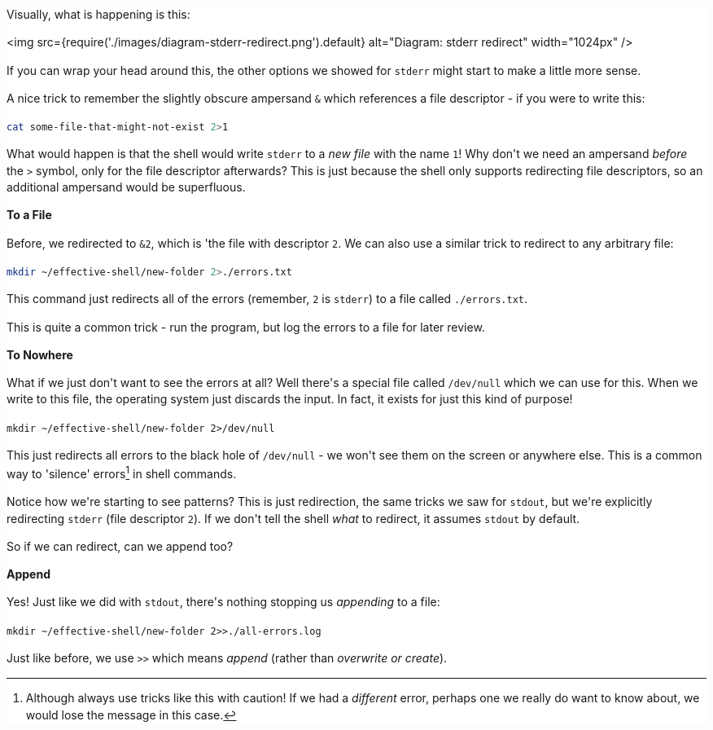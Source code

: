 Visually, what is happening is this:

<img src={require('./images/diagram-stderr-redirect.png').default} alt="Diagram: stderr redirect" width="1024px" />

If you can wrap your head around this, the other options we showed for `stderr` might start to make a little more sense.

A nice trick to remember the slightly obscure ampersand `&` which references a file descriptor - if you were to write this:

```bash
cat some-file-that-might-not-exist 2>1
```

What would happen is that the shell would write `stderr` to a _new file_ with the name `1`! Why don't we need an ampersand _before_ the `>` symbol, only for the file descriptor afterwards? This is just because the shell only supports redirecting file descriptors, so an additional ampersand would be superfluous. 

**To a File**

Before, we redirected to `&2`, which is 'the file with descriptor `2`. We can also use a similar trick to redirect to any arbitrary file:

```bash
mkdir ~/effective-shell/new-folder 2>./errors.txt
```

This command just redirects all of the errors (remember, `2` is `stderr`) to a file called `./errors.txt`.

This is quite a common trick - run the program, but log the errors to a file for later review.

**To Nowhere**

What if we just don't want to see the errors at all? Well there's a special file called `/dev/null` which we can use for this. When we write to this file, the operating system just discards the input. In fact, it exists for just this kind of purpose!

```
mkdir ~/effective-shell/new-folder 2>/dev/null
```

This just redirects all errors to the black hole of `/dev/null` - we won't see them on the screen or anywhere else. This is a common way to 'silence' errors[^3] in shell commands.

Notice how we're starting to see patterns? This is just redirection, the same tricks we saw for `stdout`, but we're explicitly redirecting `stderr` (file descriptor `2`). If we don't tell the shell _what_ to redirect, it assumes `stdout` by default.

So if we can redirect, can we append too?

**Append**

Yes! Just like we did with `stdout`, there's nothing stopping us _appending_ to a file:

```
mkdir ~/effective-shell/new-folder 2>>./all-errors.log
```

Just like before, we use `>>` which means _append_ (rather than _overwrite or create_).


[^1]: Technically there is another layer here, which is the `tty`. You can see this by running `tty` in the shell. We'll more about this in the [Interlude - What is a Shell](#TODO) section.
[^2]: Check [Chapter 4 - Becoming a Clipboard Gymnast](../../01-transitioning-to-the-shell/04-clipboard-gymnastics/index.md) for how to do this on a Linux or Windows machine.
[^3]: Although always use tricks like this with caution! If we had a _different_ error, perhaps one we really do want to know about, we would lose the message in this case.
[^4]: There is a very detailed explanation of this behaviour at https://linuxnewbieguide.org/21-and-understanding-other-shell-scripts-idioms/.
[^5]: With the correct options, `sed` could likely do this in a single operation, but I'd probably spend a lot longer Googling the right options for it!